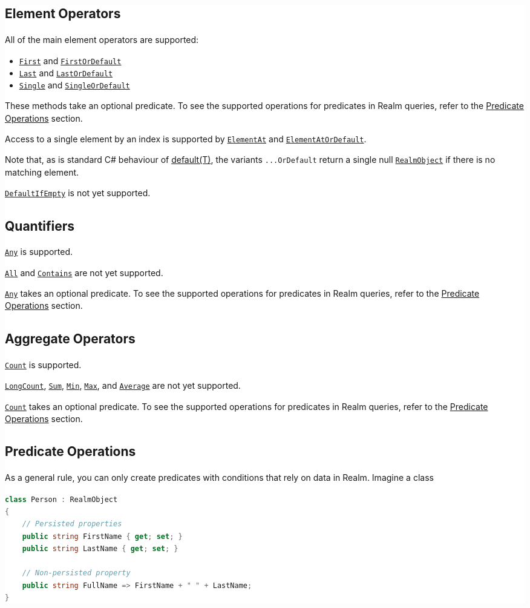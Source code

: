 ## Element Operators
All of the main element operators are supported:

* [`First`](xref:System.Linq.Queryable.First*) and [`FirstOrDefault`](xref:System.Linq.Queryable.FirstOrDefault*)
* [`Last`](xref:System.Linq.Queryable.Last*) and [`LastOrDefault`](xref:System.Linq.Queryable.LastOrDefault*)
* [`Single`](xref:System.Linq.Queryable.Single*) and [`SingleOrDefault`](xref:System.Linq.Queryable.SingleOrDefault*)

These methods take an optional predicate. To see the supported operations for predicates in Realm queries, refer to the [Predicate Operations](#predicate-operations) section.

Access to a single element by an index is supported by [`ElementAt`](xref:System.Linq.Queryable.ElementAt*) and [`ElementAtOrDefault`](xref:System.Linq.Queryable.ElementAtOrDefault*).

Note that, as is standard C# behaviour of [default(T)](https://msdn.microsoft.com/en-us/library/xwth0h0d.aspx), the variants `...OrDefault` return a single null [`RealmObject`](xref:Realms.RealmObject) if there is no matching element.

[`DefaultIfEmpty`](xref:System.Linq.Queryable.DefaultIfEmpty*) is not yet supported.

## Quantifiers
[`Any`](xref:System.Linq.Queryable.Any*) is supported.

[`All`](xref:System.Linq.Queryable.All*) and [`Contains`](xref:System.Linq.Queryable.Contains*) are not yet supported.

[`Any`](xref:System.Linq.Queryable.Any*) takes an optional predicate. To see the supported operations for predicates in Realm queries, refer to the [Predicate Operations](#predicate-operations) section.

## Aggregate Operators
[`Count`](xref:System.Linq.Queryable.Count*) is supported.

[`LongCount`](xref:System.Linq.Queryable.LongCount*), [`Sum`](xref:System.Linq.Queryable.Sum*), [`Min`](xref:System.Linq.Queryable.Min*), [`Max`](xref:System.Linq.Queryable.Max*), and [`Average`](xref:System.Linq.Queryable.Average*) are not yet supported.

[`Count`](xref:System.Linq.Queryable.Count*) takes an optional predicate. To see the supported operations for predicates in Realm queries, refer to the [Predicate Operations](#predicate-operations) section.

<a name="predicate-operations"> </a>
## Predicate Operations

As a general rule, you can only create predicates with conditions that rely on data in Realm. Imagine a class

```csharp
class Person : RealmObject
{
    // Persisted properties
    public string FirstName { get; set; }
    public string LastName { get; set; }

    // Non-persisted property
    public string FullName => FirstName + " " + LastName;
}
```
